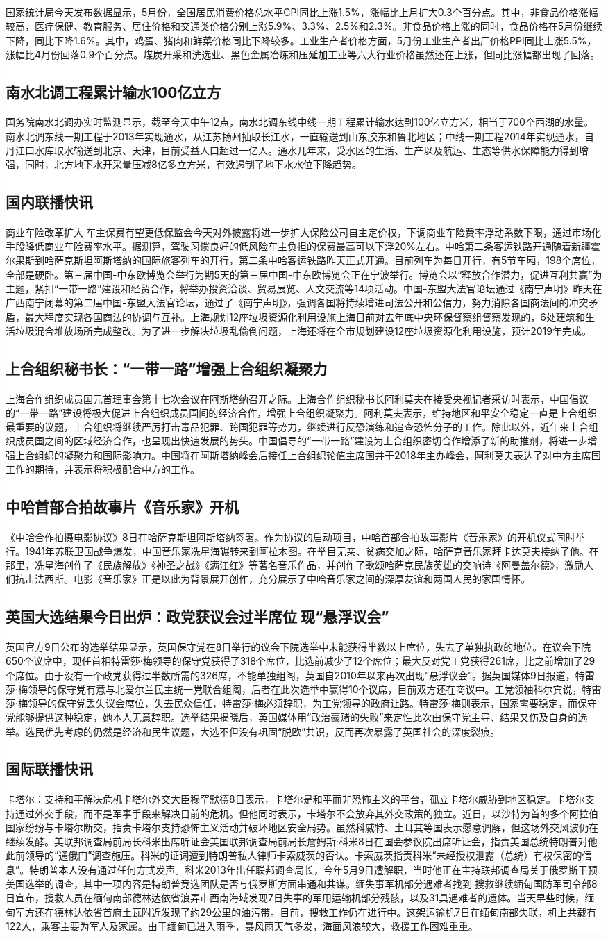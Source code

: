 
国家统计局今天发布数据显示，5月份，全国居民消费价格总水平CPI同比上涨1.5%，涨幅比上月扩大0.3个百分点。其中，非食品价格涨幅较高，医疗保健、教育服务、居住价格和交通类价格分别上涨5.9%、3.3%、2.5%和2.3%。非食品价格上涨的同时，食品价格在5月份继续下降，同比下降1.6%。其中，鸡蛋、猪肉和鲜菜价格同比下降较多。工业生产者价格方面，5月份工业生产者出厂价格PPI同比上涨5.5%，涨幅比4月份回落0.9个百分点。煤炭开采和洗选业、黑色金属冶炼和压延加工业等六大行业价格虽然还在上涨，但同比涨幅都出现了回落。


## 南水北调工程累计输水100亿立方


国务院南水北调办实时监测显示，截至今天中午12点，南水北调东线中线一期工程累计输水达到100亿立方米，相当于700个西湖的水量。南水北调东线一期工程于2013年实现通水，从江苏扬州抽取长江水，一直输送到山东胶东和鲁北地区；中线一期工程2014年实现通水，自丹江口水库取水输送到北京、天津，目前受益人口超过一亿人。通水几年来，受水区的生活、生产以及航运、生态等供水保障能力得到增强，同时，北方地下水开采量压减8亿多立方米，有效遏制了地下水水位下降趋势。


## 国内联播快讯


商业车险改革扩大 车主保费有望更低保监会今天对外披露将进一步扩大保险公司自主定价权，下调商业车险费率浮动系数下限，通过市场化手段降低商业车险费率水平。据测算，驾驶习惯良好的低风险车主负担的保费最高可以下浮20%左右。中哈第二条客运铁路开通随着新疆霍尔果斯到哈萨克斯坦阿斯塔纳的国际旅客列车的开行，第二条中哈客运铁路昨天正式开通。目前列车为每日开行，有5节车厢，198个席位，全部是硬卧。第三届中国-中东欧博览会举行为期5天的第三届中国-中东欧博览会正在宁波举行。博览会以“释放合作潜力，促进互利共赢”为主题，紧扣“一带一路”建设和经贸合作，将举办投资洽谈、贸易展览、人文交流等14项活动。中国-东盟大法官论坛通过《南宁声明》昨天在广西南宁闭幕的第二届中国-东盟大法官论坛，通过了《南宁声明》，强调各国将持续增进司法公开和公信力，努力消除各国商法间的冲突矛盾，最大程度实现各国商法的协调与互补。上海规划12座垃圾资源化利用设施上海日前对去年底中央环保督察组督察发现的，6处建筑和生活垃圾混合堆放场所完成整改。为了进一步解决垃圾乱偷倒问题，上海还将在全市规划建设12座垃圾资源化利用设施，预计2019年完成。


## 上合组织秘书长：“一带一路”增强上合组织凝聚力


上海合作组织成员国元首理事会第十七次会议在阿斯塔纳召开之际。上海合作组织秘书长阿利莫夫在接受央视记者采访时表示，中国倡议的“一带一路”建设将极大促进上合组织成员国间的经济合作，增强上合组织凝聚力。阿利莫夫表示，维持地区和平安全稳定一直是上合组织最重要的议题，上合组织将继续严厉打击毒品犯罪、跨国犯罪等势力，继续进行反恐演练和追查恐怖分子的工作。除此以外，近年来上合组织成员国之间的区域经济合作，也呈现出快速发展的势头。中国倡导的“一带一路”建设为上合组织密切合作增添了新的助推剂，将进一步增强上合组织的凝聚力和国际影响力。中国将在阿斯塔纳峰会后接任上合组织轮值主席国并于2018年主办峰会，阿利莫夫表达了对中方主席国工作的期待，并表示将积极配合中方的工作。


## 中哈首部合拍故事片《音乐家》开机


《中哈合作拍摄电影协议》8日在哈萨克斯坦阿斯塔纳签署。作为协议的启动项目，中哈首部合拍故事影片《音乐家》的开机仪式同时举行。1941年苏联卫国战争爆发，中国音乐家冼星海辗转来到阿拉木图。在举目无亲、贫病交加之际，哈萨克音乐家拜卡达莫夫接纳了他。在那里，冼星海创作了《民族解放》《神圣之战》《满江红》等著名音乐作品，并创作了歌颂哈萨克民族英雄的交响诗《阿曼盖尔德》，激励人们抗击法西斯。电影《音乐家》正是以此为背景展开创作，充分展示了中哈音乐家之间的深厚友谊和两国人民的家国情怀。


## 英国大选结果今日出炉：政党获议会过半席位 现“悬浮议会”


英国官方9日公布的选举结果显示，英国保守党在8日举行的议会下院选举中未能获得半数以上席位，失去了单独执政的地位。在议会下院650个议席中，现任首相特雷莎·梅领导的保守党获得了318个席位，比选前减少了12个席位；最大反对党工党获得261席，比之前增加了29个席位。由于没有一个政党获得过半数所需的326席，不能单独组阁，英国自2010年以来再次出现“悬浮议会”。据英国媒体9日报道，特雷莎·梅领导的保守党有意与北爱尔兰民主统一党联合组阁，后者在此次选举中赢得10个议席，目前双方还在商议中。工党领袖科尔宾说，特雷莎·梅领导的保守党丢失议会席位，失去民众信任，特雷莎·梅必须辞职，为工党领导的政府让路。特雷莎·梅则表示，国家需要稳定，而保守党能够提供这种稳定，她本人无意辞职。选举结果揭晓后，英国媒体用“政治豪赌的失败”来定性此次由保守党主导、结果又伤及自身的选举。选民优先考虑的仍然是经济和民生议题，大选不但没有巩固“脱欧”共识，反而再次暴露了英国社会的深度裂痕。


## 国际联播快讯


卡塔尔：支持和平解决危机卡塔尔外交大臣穆罕默德8日表示，卡塔尔是和平而非恐怖主义的平台，孤立卡塔尔威胁到地区稳定。卡塔尔支持通过外交手段，而不是军事手段来解决目前的危机。但他同时表示，卡塔尔不会放弃其外交政策的独立。近日，以沙特为首的多个阿拉伯国家纷纷与卡塔尔断交，指责卡塔尔支持恐怖主义活动并破坏地区安全局势。虽然科威特、土耳其等国表示愿意调解，但这场外交风波仍在继续发酵。美联邦调查局前局长科米出席听证会美国联邦调查局前局长詹姆斯·科米8日在国会参议院出席听证会，指责美国总统特朗普对他此前领导的“通俄门”调查施压。科米的证词遭到特朗普私人律师卡索威茨的否认。卡索威茨指责科米“未经授权泄露（总统）有权保密的信息”。特朗普本人没有通过任何方式发声。科米2013年出任联邦调查局长，今年5月9日遭解职，当时他正在主持联邦调查局关于俄罗斯干预美国选举的调查，其中一项内容是特朗普竞选团队是否与俄罗斯方面串通和共谋。缅失事军机部分遇难者找到 搜救继续缅甸国防军司令部8日宣布，搜救人员在缅甸南部德林达依省浪弄市西南海域发现7日失事的军用运输机部分残骸，以及31具遇难者的遗体。当天早些时候，缅甸军方还在德林达依省首府土瓦附近发现了约29公里的油污带。目前，搜救工作仍在进行中。这架运输机7日在缅甸南部失联，机上共载有122人，乘客主要为军人及家属。由于缅甸已进入雨季，暴风雨天气多发，海面风浪较大，救援工作困难重重。
